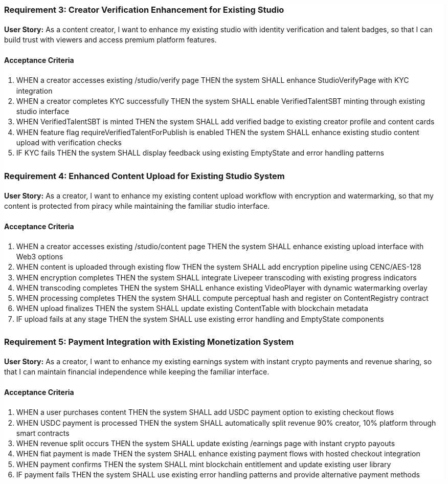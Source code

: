 ### Requirement 3: Creator Verification Enhancement for Existing Studio

**User Story:** As a content creator, I want to enhance my existing studio with identity verification and talent badges, so that I can build trust with viewers and access premium platform features.

#### Acceptance Criteria

1. WHEN a creator accesses existing /studio/verify page THEN the system SHALL enhance StudioVerifyPage with KYC integration
2. WHEN a creator completes KYC successfully THEN the system SHALL enable VerifiedTalentSBT minting through existing studio interface
3. WHEN VerifiedTalentSBT is minted THEN the system SHALL add verified badge to existing creator profile and content cards
4. WHEN feature flag requireVerifiedTalentForPublish is enabled THEN the system SHALL enhance existing studio content upload with verification checks
5. IF KYC fails THEN the system SHALL display feedback using existing EmptyState and error handling patterns

### Requirement 4: Enhanced Content Upload for Existing Studio System

**User Story:** As a creator, I want to enhance my existing content upload workflow with encryption and watermarking, so that my content is protected from piracy while maintaining the familiar studio interface.

#### Acceptance Criteria

1. WHEN a creator accesses existing /studio/content page THEN the system SHALL enhance existing upload interface with Web3 options
2. WHEN content is uploaded through existing flow THEN the system SHALL add encryption pipeline using CENC/AES-128
3. WHEN encryption completes THEN the system SHALL integrate Livepeer transcoding with existing progress indicators
4. WHEN transcoding completes THEN the system SHALL enhance existing VideoPlayer with dynamic watermarking overlay
5. WHEN processing completes THEN the system SHALL compute perceptual hash and register on ContentRegistry contract
6. WHEN upload finalizes THEN the system SHALL update existing ContentTable with blockchain metadata
7. IF upload fails at any stage THEN the system SHALL use existing error handling and EmptyState components

### Requirement 5: Payment Integration with Existing Monetization System

**User Story:** As a creator, I want to enhance my existing earnings system with instant crypto payments and revenue sharing, so that I can maintain financial independence while keeping the familiar interface.

#### Acceptance Criteria

1. WHEN a user purchases content THEN the system SHALL add USDC payment option to existing checkout flows
2. WHEN USDC payment is processed THEN the system SHALL automatically split revenue 90% creator, 10% platform through smart contracts
3. WHEN revenue split occurs THEN the system SHALL update existing /earnings page with instant crypto payouts
4. WHEN fiat payment is made THEN the system SHALL enhance existing payment flows with hosted checkout integration
5. WHEN payment confirms THEN the system SHALL mint blockchain entitlement and update existing user library
6. IF payment fails THEN the system SHALL use existing error handling patterns and provide alternative payment methods
